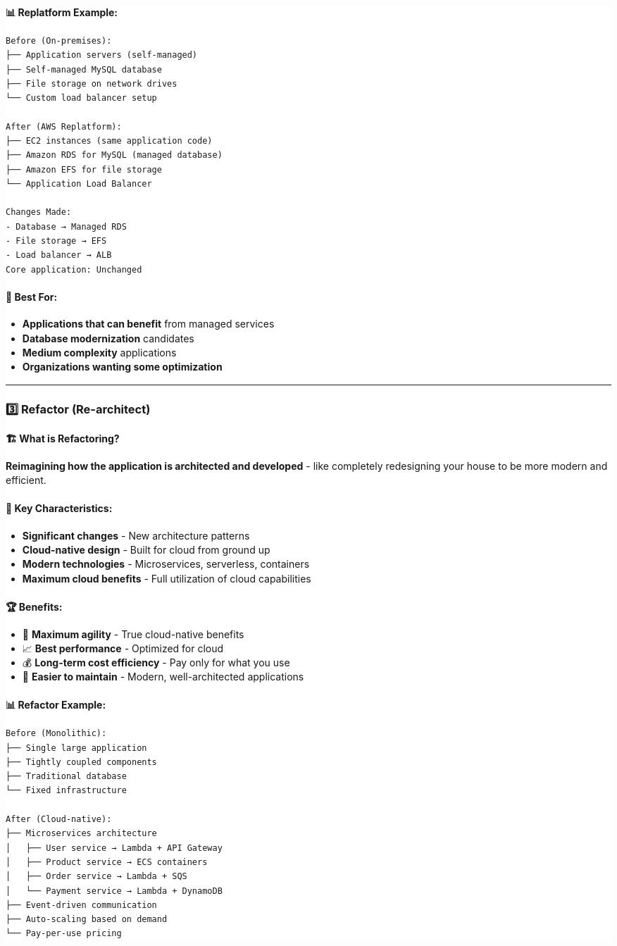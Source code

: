 #### 📊 **Replatform Example:**
```
Before (On-premises):
├── Application servers (self-managed)
├── Self-managed MySQL database
├── File storage on network drives
└── Custom load balancer setup

After (AWS Replatform):
├── EC2 instances (same application code)
├── Amazon RDS for MySQL (managed database)
├── Amazon EFS for file storage
└── Application Load Balancer

Changes Made: 
- Database → Managed RDS
- File storage → EFS
- Load balancer → ALB
Core application: Unchanged
```

#### 🎯 **Best For:**
- **Applications that can benefit** from managed services
- **Database modernization** candidates
- **Medium complexity** applications
- **Organizations wanting some optimization**

---

### 3️⃣ **Refactor (Re-architect)**

#### 🏗️ **What is Refactoring?**
**Reimagining how the application is architected and developed** - like completely redesigning your house to be more modern and efficient.

#### 🎯 **Key Characteristics:**
- **Significant changes** - New architecture patterns
- **Cloud-native design** - Built for cloud from ground up
- **Modern technologies** - Microservices, serverless, containers
- **Maximum cloud benefits** - Full utilization of cloud capabilities

#### 🏆 **Benefits:**
- 🚀 **Maximum agility** - True cloud-native benefits
- 📈 **Best performance** - Optimized for cloud
- 💰 **Long-term cost efficiency** - Pay only for what you use
- 🔄 **Easier to maintain** - Modern, well-architected applications

#### 📊 **Refactor Example:**
```
Before (Monolithic):
├── Single large application
├── Tightly coupled components
├── Traditional database
└── Fixed infrastructure

After (Cloud-native):
├── Microservices architecture
│   ├── User service → Lambda + API Gateway
│   ├── Product service → ECS containers
│   ├── Order service → Lambda + SQS
│   └── Payment service → Lambda + DynamoDB
├── Event-driven communication
├── Auto-scaling based on demand
└── Pay-per-use pricing
```
